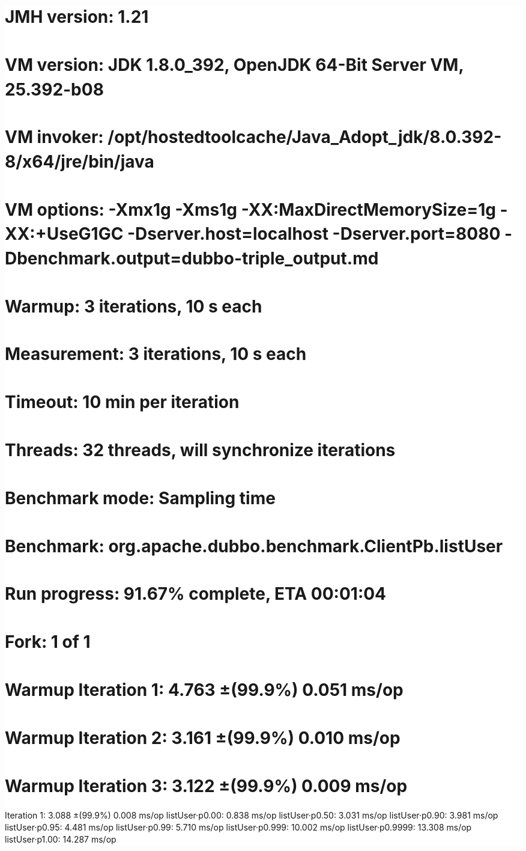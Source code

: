
# JMH version: 1.21
# VM version: JDK 1.8.0_392, OpenJDK 64-Bit Server VM, 25.392-b08
# VM invoker: /opt/hostedtoolcache/Java_Adopt_jdk/8.0.392-8/x64/jre/bin/java
# VM options: -Xmx1g -Xms1g -XX:MaxDirectMemorySize=1g -XX:+UseG1GC -Dserver.host=localhost -Dserver.port=8080 -Dbenchmark.output=dubbo-triple_output.md
# Warmup: 3 iterations, 10 s each
# Measurement: 3 iterations, 10 s each
# Timeout: 10 min per iteration
# Threads: 32 threads, will synchronize iterations
# Benchmark mode: Sampling time
# Benchmark: org.apache.dubbo.benchmark.ClientPb.listUser

# Run progress: 91.67% complete, ETA 00:01:04
# Fork: 1 of 1
# Warmup Iteration   1: 4.763 ±(99.9%) 0.051 ms/op
# Warmup Iteration   2: 3.161 ±(99.9%) 0.010 ms/op
# Warmup Iteration   3: 3.122 ±(99.9%) 0.009 ms/op
Iteration   1: 3.088 ±(99.9%) 0.008 ms/op
                 listUser·p0.00:   0.838 ms/op
                 listUser·p0.50:   3.031 ms/op
                 listUser·p0.90:   3.981 ms/op
                 listUser·p0.95:   4.481 ms/op
                 listUser·p0.99:   5.710 ms/op
                 listUser·p0.999:  10.002 ms/op
                 listUser·p0.9999: 13.308 ms/op
                 listUser·p1.00:   14.287 ms/op
